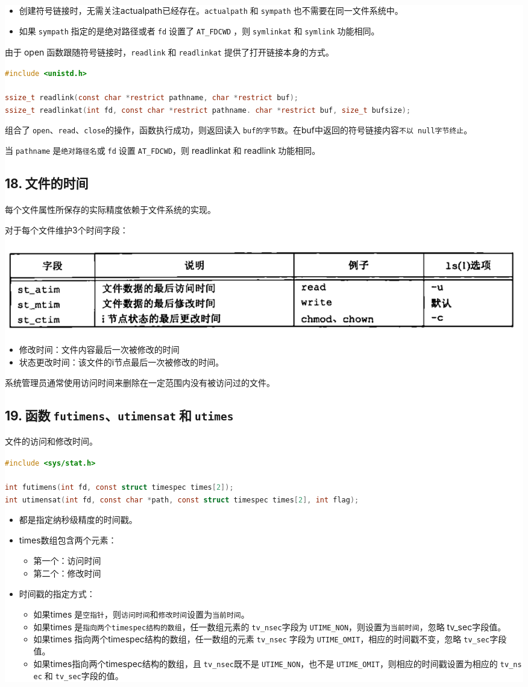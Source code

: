 - 创建符号链接时，无需关注actualpath已经存在。`actualpath` 和 `sympath` 也不需要在同一文件系统中。

- 如果 `sympath` 指定的是绝对路径或者 `fd` 设置了 `AT_FDCWD` ，则 `symlinkat` 和 `symlink` 功能相同。

由于 open 函数跟随符号链接时，`readlink` 和 `readlinkat` 提供了打开链接本身的方式。

```c
#include <unistd.h>

ssize_t readlink(const char *restrict pathname, char *restrict buf);
ssize_t readlinkat(int fd, const char *restrict pathname. char *restrict buf, size_t bufsize);
```

组合了 `open`、`read`、`close`的操作，函数执行成功，则返回读入 `buf的字节数`。在buf中返回的符号链接内容`不以 null字节终止`。


当 `pathname` 是`绝对路径名`或 `fd` 设置 `AT_FDCWD`，则 readlinkat 和 readlink 功能相同。


## 18. 文件的时间
每个文件属性所保存的实际精度依赖于文件系统的实现。

对于每个文件维护3个时间字段：

![](./img/与每个文件相关的3个时间值.png)


- 修改时间：文件内容最后一次被修改的时间
- 状态更改时间：该文件的i节点最后一次被修改的时间。

系统管理员通常使用访问时间来删除在一定范围内没有被访问过的文件。


## 19. 函数 `futimens`、`utimensat` 和 `utimes`
文件的访问和修改时间。

```c
#include <sys/stat.h>

int futimens(int fd, const struct timespec times[2]);
int utimensat(int fd, const char *path, const struct timespec times[2], int flag);
```

- 都是指定纳秒级精度的时间戳。

- times数组包含两个元素：
    - 第一个：访问时间
    - 第二个：修改时间

- 时间戳的指定方式：
    - 如果times 是`空指针`，则`访问时间`和`修改时间`设置为`当前时间`。
    - 如果times 是`指向两个timespec结构的数组`，任一数组元素的 `tv_nsec`字段为 `UTIME_NON`，则设置为`当前时间`，忽略 tv_sec字段值。
    - 如果times 指向两个timespec结构的数组，任一数组的元素 `tv_nsec` 字段为 `UTIME_OMIT`，相应的时间戳不变，忽略 `tv_sec`字段值。
    - 如果times指向两个timespec结构的数组，且 `tv_nsec`既不是 `UTIME_NON`，也不是 `UTIME_OMIT`，则相应的时间戳设置为相应的 `tv_nsec` 和 `tv_sec`字段的值。
